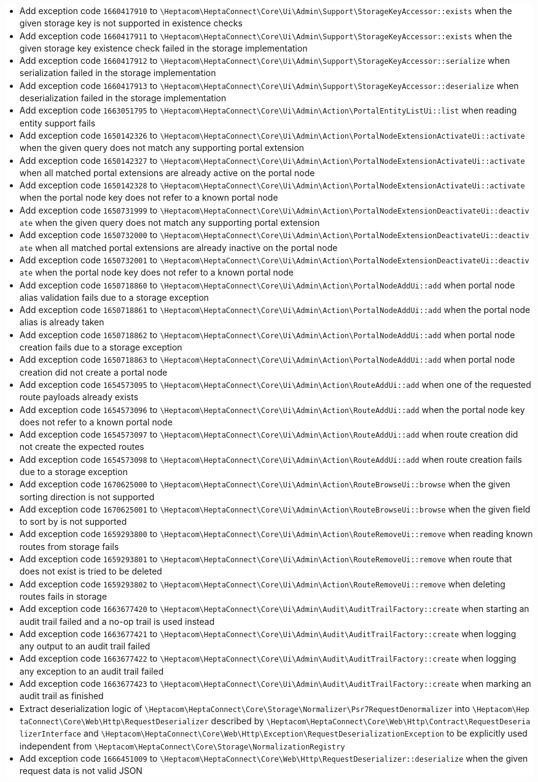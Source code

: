 - Add exception code `1660417910` to `\Heptacom\HeptaConnect\Core\Ui\Admin\Support\StorageKeyAccessor::exists` when the given storage key is not supported in existence checks
- Add exception code `1660417911` to `\Heptacom\HeptaConnect\Core\Ui\Admin\Support\StorageKeyAccessor::exists` when the given storage key existence check failed in the storage implementation
- Add exception code `1660417912` to `\Heptacom\HeptaConnect\Core\Ui\Admin\Support\StorageKeyAccessor::serialize` when serialization failed in the storage implementation
- Add exception code `1660417913` to `\Heptacom\HeptaConnect\Core\Ui\Admin\Support\StorageKeyAccessor::deserialize` when deserialization failed in the storage implementation
- Add exception code `1663051795` to `\Heptacom\HeptaConnect\Core\Ui\Admin\Action\PortalEntityListUi::list` when reading entity support fails
- Add exception code `1650142326` to `\Heptacom\HeptaConnect\Core\Ui\Admin\Action\PortalNodeExtensionActivateUi::activate` when the given query does not match any supporting portal extension
- Add exception code `1650142327` to `\Heptacom\HeptaConnect\Core\Ui\Admin\Action\PortalNodeExtensionActivateUi::activate` when all matched portal extensions are already active on the portal node
- Add exception code `1650142328` to `\Heptacom\HeptaConnect\Core\Ui\Admin\Action\PortalNodeExtensionActivateUi::activate` when the portal node key does not refer to a known portal node
- Add exception code `1650731999` to `\Heptacom\HeptaConnect\Core\Ui\Admin\Action\PortalNodeExtensionDeactivateUi::deactivate` when the given query does not match any supporting portal extension
- Add exception code `1650732000` to `\Heptacom\HeptaConnect\Core\Ui\Admin\Action\PortalNodeExtensionDeactivateUi::deactivate` when all matched portal extensions are already inactive on the portal node
- Add exception code `1650732001` to `\Heptacom\HeptaConnect\Core\Ui\Admin\Action\PortalNodeExtensionDeactivateUi::deactivate` when the portal node key does not refer to a known portal node
- Add exception code `1650718860` to `\Heptacom\HeptaConnect\Core\Ui\Admin\Action\PortalNodeAddUi::add` when portal node alias validation fails due to a storage exception
- Add exception code `1650718861` to `\Heptacom\HeptaConnect\Core\Ui\Admin\Action\PortalNodeAddUi::add` when the portal node alias is already taken
- Add exception code `1650718862` to `\Heptacom\HeptaConnect\Core\Ui\Admin\Action\PortalNodeAddUi::add` when portal node creation fails due to a storage exception
- Add exception code `1650718863` to `\Heptacom\HeptaConnect\Core\Ui\Admin\Action\PortalNodeAddUi::add` when portal node creation did not create a portal node
- Add exception code `1654573095` to `\Heptacom\HeptaConnect\Core\Ui\Admin\Action\RouteAddUi::add` when one of the requested route payloads already exists
- Add exception code `1654573096` to `\Heptacom\HeptaConnect\Core\Ui\Admin\Action\RouteAddUi::add` when the portal node key does not refer to a known portal node
- Add exception code `1654573097` to `\Heptacom\HeptaConnect\Core\Ui\Admin\Action\RouteAddUi::add` when route creation did not create the expected routes
- Add exception code `1654573098` to `\Heptacom\HeptaConnect\Core\Ui\Admin\Action\RouteAddUi::add` when route creation fails due to a storage exception
- Add exception code `1670625000` to `\Heptacom\HeptaConnect\Core\Ui\Admin\Action\RouteBrowseUi::browse` when the given sorting direction is not supported
- Add exception code `1670625001` to `\Heptacom\HeptaConnect\Core\Ui\Admin\Action\RouteBrowseUi::browse` when the given field to sort by is not supported
- Add exception code `1659293800` to `\Heptacom\HeptaConnect\Core\Ui\Admin\Action\RouteRemoveUi::remove` when reading known routes from storage fails
- Add exception code `1659293801` to `\Heptacom\HeptaConnect\Core\Ui\Admin\Action\RouteRemoveUi::remove` when route that does not exist is tried to be deleted
- Add exception code `1659293802` to `\Heptacom\HeptaConnect\Core\Ui\Admin\Action\RouteRemoveUi::remove` when deleting routes fails in storage
- Add exception code `1663677420` to `\Heptacom\HeptaConnect\Core\Ui\Admin\Audit\AuditTrailFactory::create` when starting an audit trail failed and a no-op trail is used instead
- Add exception code `1663677421` to `\Heptacom\HeptaConnect\Core\Ui\Admin\Audit\AuditTrailFactory::create` when logging any output to an audit trail failed
- Add exception code `1663677422` to `\Heptacom\HeptaConnect\Core\Ui\Admin\Audit\AuditTrailFactory::create` when logging any exception to an audit trail failed
- Add exception code `1663677423` to `\Heptacom\HeptaConnect\Core\Ui\Admin\Audit\AuditTrailFactory::create` when marking an audit trail as finished
- Extract deserialization logic of `\Heptacom\HeptaConnect\Core\Storage\Normalizer\Psr7RequestDenormalizer` into `\Heptacom\HeptaConnect\Core\Web\Http\RequestDeserializer` described by `\Heptacom\HeptaConnect\Core\Web\Http\Contract\RequestDeserializerInterface` and `\Heptacom\HeptaConnect\Core\Web\Http\Exception\RequestDeserializationException` to be explicitly used independent from `\Heptacom\HeptaConnect\Core\Storage\NormalizationRegistry`
- Add exception code `1666451009` to `\Heptacom\HeptaConnect\Core\Web\Http\RequestDeserializer::deserialize` when the given request data is not valid JSON